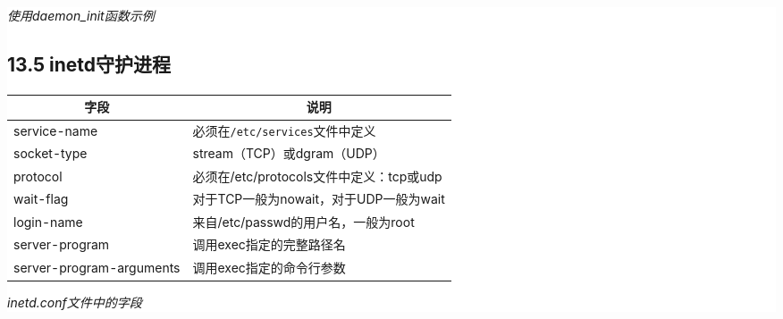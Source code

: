 *使用daemon_init函数示例*



## 13.5 inetd守护进程

| 字段                     | 说明                                     |
| ------------------------ | ---------------------------------------- |
| service-name             | 必须在`/etc/services`文件中定义          |
| socket-type              | stream（TCP）或dgram（UDP）              |
| protocol                 | 必须在/etc/protocols文件中定义：tcp或udp |
| wait-flag                | 对于TCP一般为nowait，对于UDP一般为wait   |
| login-name               | 来自/etc/passwd的用户名，一般为root      |
| server-program           | 调用exec指定的完整路径名                 |
| server-program-arguments | 调用exec指定的命令行参数                 |

*inetd.conf文件中的字段*
